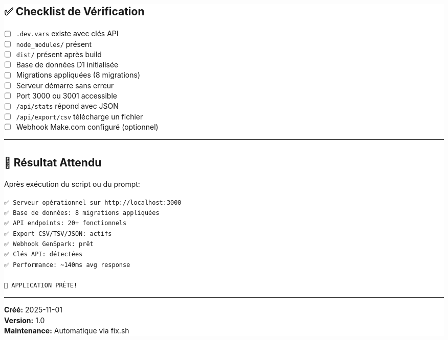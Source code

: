 
## ✅ Checklist de Vérification

- [ ] `.dev.vars` existe avec clés API
- [ ] `node_modules/` présent
- [ ] `dist/` présent après build
- [ ] Base de données D1 initialisée
- [ ] Migrations appliquées (8 migrations)
- [ ] Serveur démarre sans erreur
- [ ] Port 3000 ou 3001 accessible
- [ ] `/api/stats` répond avec JSON
- [ ] `/api/export/csv` télécharge un fichier
- [ ] Webhook Make.com configuré (optionnel)

---

## 🎯 Résultat Attendu

Après exécution du script ou du prompt:

```
✅ Serveur opérationnel sur http://localhost:3000
✅ Base de données: 8 migrations appliquées
✅ API endpoints: 20+ fonctionnels
✅ Export CSV/TSV/JSON: actifs
✅ Webhook GenSpark: prêt
✅ Clés API: détectées
✅ Performance: ~140ms avg response

🎉 APPLICATION PRÊTE!
```

---

**Créé:** 2025-11-01  
**Version:** 1.0  
**Maintenance:** Automatique via fix.sh
